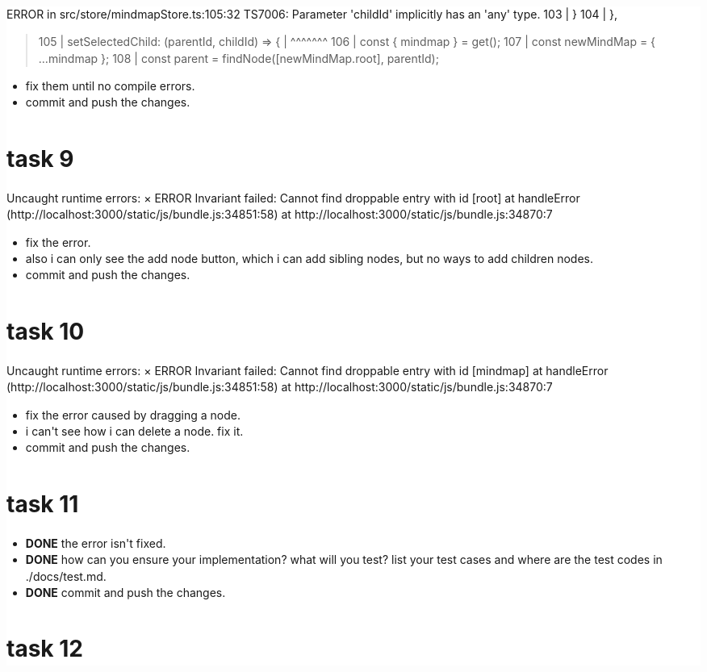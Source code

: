 ERROR in src/store/mindmapStore.ts:105:32
TS7006: Parameter 'childId' implicitly has an 'any' type.
    103 |     }
    104 |   },
  > 105 |   setSelectedChild: (parentId, childId) => {
        |                                ^^^^^^^
    106 |     const { mindmap } = get();
    107 |     const newMindMap = { ...mindmap };
    108 |     const parent = findNode([newMindMap.root], parentId);

- fix them until no compile errors.
- commit and push the changes.

# task 9

Uncaught runtime errors:
×
ERROR
Invariant failed: Cannot find droppable entry with id [root]
    at handleError (http://localhost:3000/static/js/bundle.js:34851:58)
    at http://localhost:3000/static/js/bundle.js:34870:7

- fix the error.
- also i can only see the add node button, which i can add sibling nodes, but no ways to add children nodes.
- commit and push the changes.

# task 10

Uncaught runtime errors:
×
ERROR
Invariant failed: Cannot find droppable entry with id [mindmap]
    at handleError (http://localhost:3000/static/js/bundle.js:34851:58)
    at http://localhost:3000/static/js/bundle.js:34870:7

- fix the error caused by dragging a node.
- i can't see how i can delete a node. fix it.
- commit and push the changes.

# task 11

- **DONE** the error isn't fixed.
- **DONE** how can you ensure your implementation? what will you test? list your test cases and where are the test codes in ./docs/test.md.
- **DONE** commit and push the changes.

# task 12
